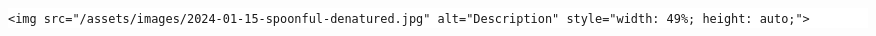     <img src="/assets/images/2024-01-15-spoonful-denatured.jpg" alt="Description" style="width: 49%; height: auto;">